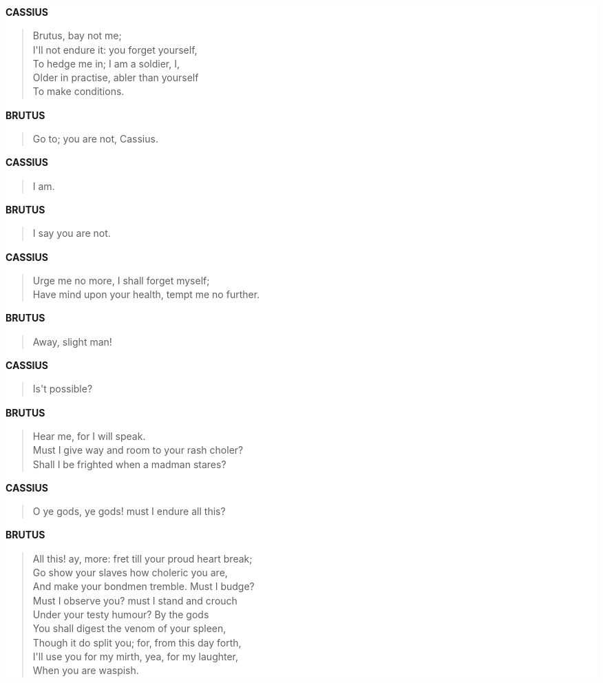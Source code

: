 <span id="speech9">**CASSIUS**</span>

> <span id="4.3.30">Brutus, bay not me;</span>  
> <span id="4.3.31">I'll not endure it: you forget yourself,</span>  
> <span id="4.3.32">To hedge me in; I am a soldier, I,</span>  
> <span id="4.3.33">Older in practise, abler than yourself</span>  
> <span id="4.3.34">To make conditions.</span>  

<span id="speech10">**BRUTUS**</span>

> <span id="4.3.35">Go to; you are not, Cassius.</span>  

<span id="speech11">**CASSIUS**</span>

> <span id="4.3.36">I am.</span>  

<span id="speech12">**BRUTUS**</span>

> <span id="4.3.37">I say you are not.</span>  

<span id="speech13">**CASSIUS**</span>

> <span id="4.3.38">Urge me no more, I shall forget myself;</span>  
> <span id="4.3.39">Have mind upon your health, tempt me no
> further.</span>  

<span id="speech14">**BRUTUS**</span>

> <span id="4.3.40">Away, slight man!</span>  

<span id="speech15">**CASSIUS**</span>

> <span id="4.3.41">Is't possible?</span>  

<span id="speech16">**BRUTUS**</span>

> <span id="4.3.42">Hear me, for I will speak.</span>  
> <span id="4.3.43">Must I give way and room to your rash
> choler?</span>  
> <span id="4.3.44">Shall I be frighted when a madman stares?</span>  

<span id="speech17">**CASSIUS**</span>

> <span id="4.3.45">O ye gods, ye gods! must I endure all this?</span>  

<span id="speech18">**BRUTUS**</span>

> <span id="4.3.46">All this! ay, more: fret till your proud heart
> break;</span>  
> <span id="4.3.47">Go show your slaves how choleric you are,</span>  
> <span id="4.3.48">And make your bondmen tremble. Must I
> budge?</span>  
> <span id="4.3.49">Must I observe you? must I stand and crouch</span>  
> <span id="4.3.50">Under your testy humour? By the gods</span>  
> <span id="4.3.51">You shall digest the venom of your spleen,</span>  
> <span id="4.3.52">Though it do split you; for, from this day
> forth,</span>  
> <span id="4.3.53">I'll use you for my mirth, yea, for my
> laughter,</span>  
> <span id="4.3.54">When you are waspish.</span>  
